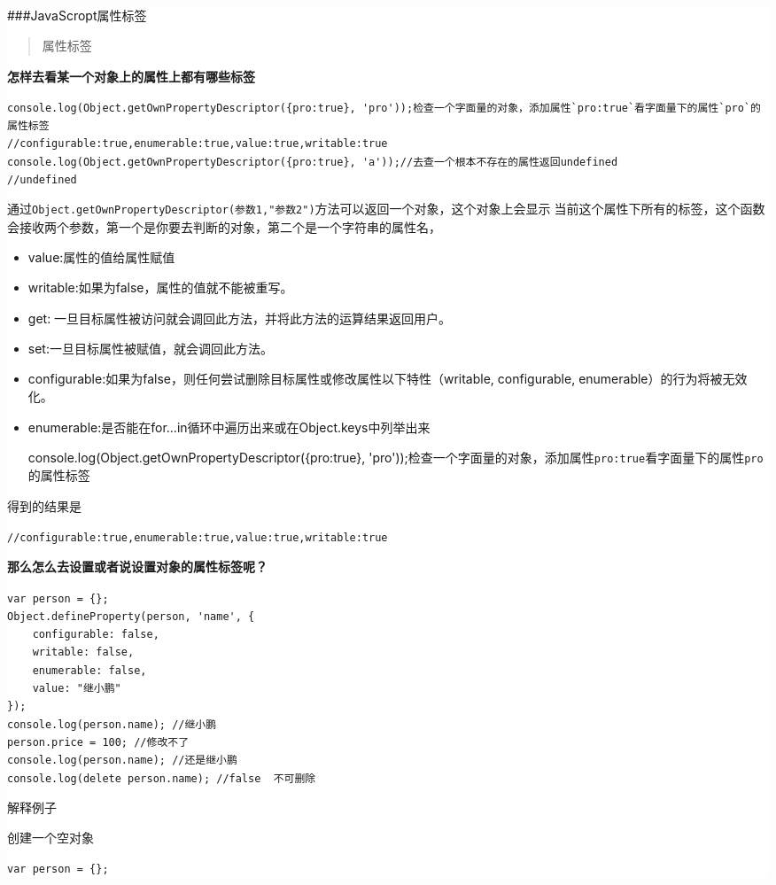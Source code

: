 ###JavaScropt属性标签


>属性标签

**怎样去看某一个对象上的属性上都有哪些标签**

	console.log(Object.getOwnPropertyDescriptor({pro:true}, 'pro'));检查一个字面量的对象，添加属性`pro:true`看字面量下的属性`pro`的属性标签
	//configurable:true,enumerable:true,value:true,writable:true
	console.log(Object.getOwnPropertyDescriptor({pro:true}, 'a'));//去查一个根本不存在的属性返回undefined
	//undefined


通过`Object.getOwnPropertyDescriptor(参数1,"参数2")`方法可以返回一个对象，这个对象上会显示 当前这个属性下所有的标签，这个函数会接收两个参数，第一个是你要去判断的对象，第二个是一个字符串的属性名，


- value:属性的值给属性赋值
- writable:如果为false，属性的值就不能被重写。
- get: 一旦目标属性被访问就会调回此方法，并将此方法的运算结果返回用户。
- set:一旦目标属性被赋值，就会调回此方法。
- configurable:如果为false，则任何尝试删除目标属性或修改属性以下特性（writable, configurable, enumerable）的行为将被无效化。
- enumerable:是否能在for...in循环中遍历出来或在Object.keys中列举出来



	console.log(Object.getOwnPropertyDescriptor({pro:true}, 'pro'));检查一个字面量的对象，添加属性`pro:true`看字面量下的属性`pro`的属性标签

得到的结果是

	//configurable:true,enumerable:true,value:true,writable:true






**那么怎么去设置或者说设置对象的属性标签呢？**




	var person = {};
	Object.defineProperty(person, 'name', {
		configurable: false,
		writable: false,
		enumerable: false,
		value: "继小鹏"
	});
	console.log(person.name); //继小鹏
	person.price = 100; //修改不了
	console.log(person.name); //还是继小鹏
	console.log(delete person.name); //false  不可删除


解释例子

创建一个空对象

	var person = {};


